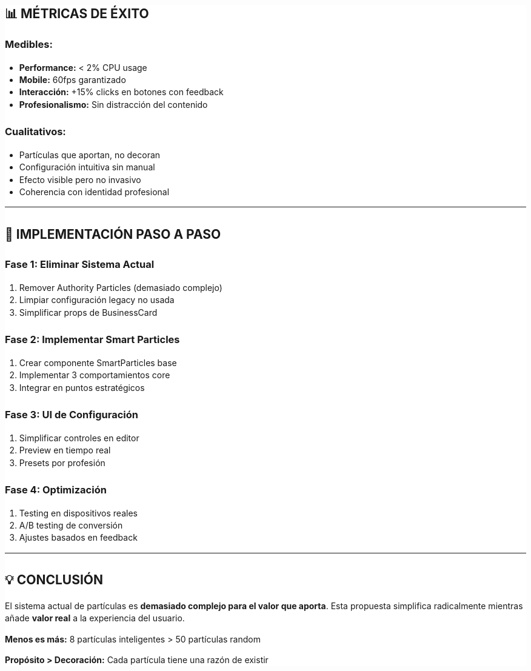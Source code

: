 
## **📊 MÉTRICAS DE ÉXITO**

### **Medibles:**
- **Performance:** < 2% CPU usage
- **Mobile:** 60fps garantizado
- **Interacción:** +15% clicks en botones con feedback
- **Profesionalismo:** Sin distracción del contenido

### **Cualitativos:**
- Partículas que aportan, no decoran
- Configuración intuitiva sin manual
- Efecto visible pero no invasivo
- Coherencia con identidad profesional

---

## **🚀 IMPLEMENTACIÓN PASO A PASO**

### **Fase 1: Eliminar Sistema Actual**
1. Remover Authority Particles (demasiado complejo)
2. Limpiar configuración legacy no usada
3. Simplificar props de BusinessCard

### **Fase 2: Implementar Smart Particles**
1. Crear componente SmartParticles base
2. Implementar 3 comportamientos core
3. Integrar en puntos estratégicos

### **Fase 3: UI de Configuración**
1. Simplificar controles en editor
2. Preview en tiempo real
3. Presets por profesión

### **Fase 4: Optimización**
1. Testing en dispositivos reales
2. A/B testing de conversión
3. Ajustes basados en feedback

---

## **💡 CONCLUSIÓN**

El sistema actual de partículas es **demasiado complejo para el valor que aporta**. Esta propuesta simplifica radicalmente mientras añade **valor real** a la experiencia del usuario.

**Menos es más:** 8 partículas inteligentes > 50 partículas random

**Propósito > Decoración:** Cada partícula tiene una razón de existir
